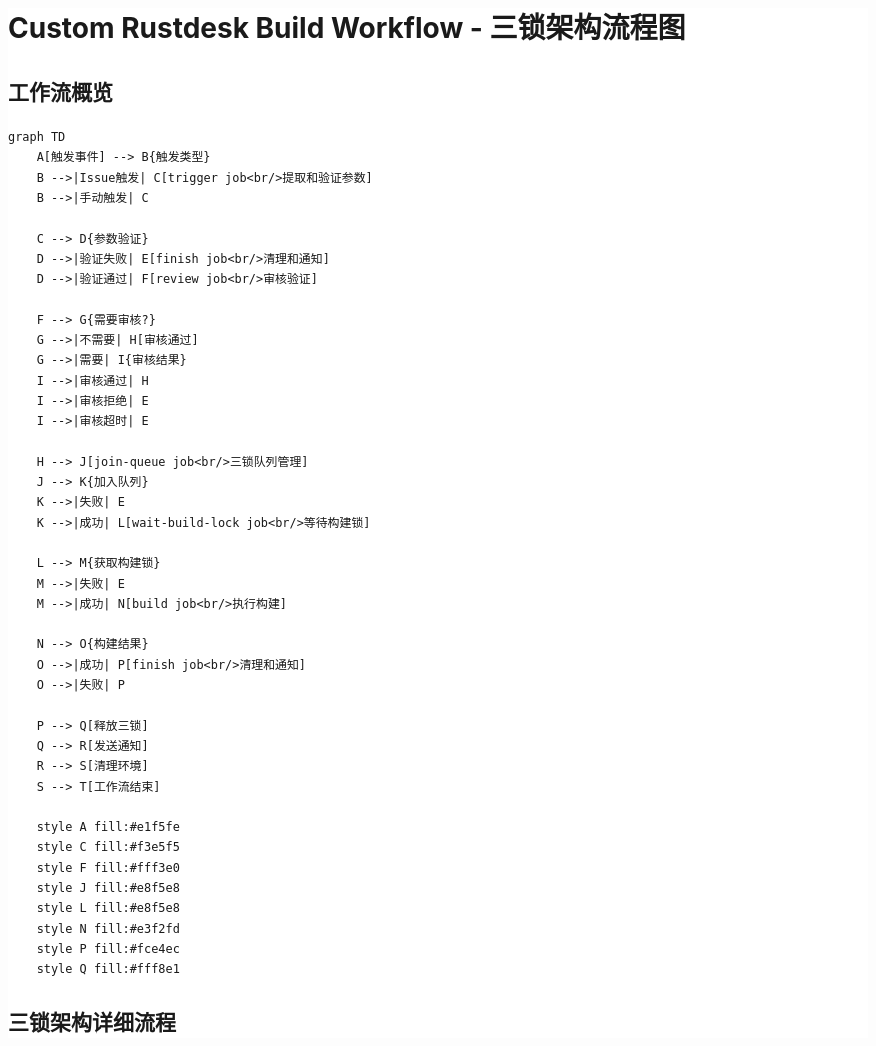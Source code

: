 # Custom Rustdesk Build Workflow - 三锁架构流程图

## 工作流概览

```mermaid
graph TD
    A[触发事件] --> B{触发类型}
    B -->|Issue触发| C[trigger job<br/>提取和验证参数]
    B -->|手动触发| C
    
    C --> D{参数验证}
    D -->|验证失败| E[finish job<br/>清理和通知]
    D -->|验证通过| F[review job<br/>审核验证]
    
    F --> G{需要审核?}
    G -->|不需要| H[审核通过]
    G -->|需要| I{审核结果}
    I -->|审核通过| H
    I -->|审核拒绝| E
    I -->|审核超时| E
    
    H --> J[join-queue job<br/>三锁队列管理]
    J --> K{加入队列}
    K -->|失败| E
    K -->|成功| L[wait-build-lock job<br/>等待构建锁]
    
    L --> M{获取构建锁}
    M -->|失败| E
    M -->|成功| N[build job<br/>执行构建]
    
    N --> O{构建结果}
    O -->|成功| P[finish job<br/>清理和通知]
    O -->|失败| P
    
    P --> Q[释放三锁]
    Q --> R[发送通知]
    R --> S[清理环境]
    S --> T[工作流结束]
    
    style A fill:#e1f5fe
    style C fill:#f3e5f5
    style F fill:#fff3e0
    style J fill:#e8f5e8
    style L fill:#e8f5e8
    style N fill:#e3f2fd
    style P fill:#fce4ec
    style Q fill:#fff8e1
```

## 三锁架构详细流程

